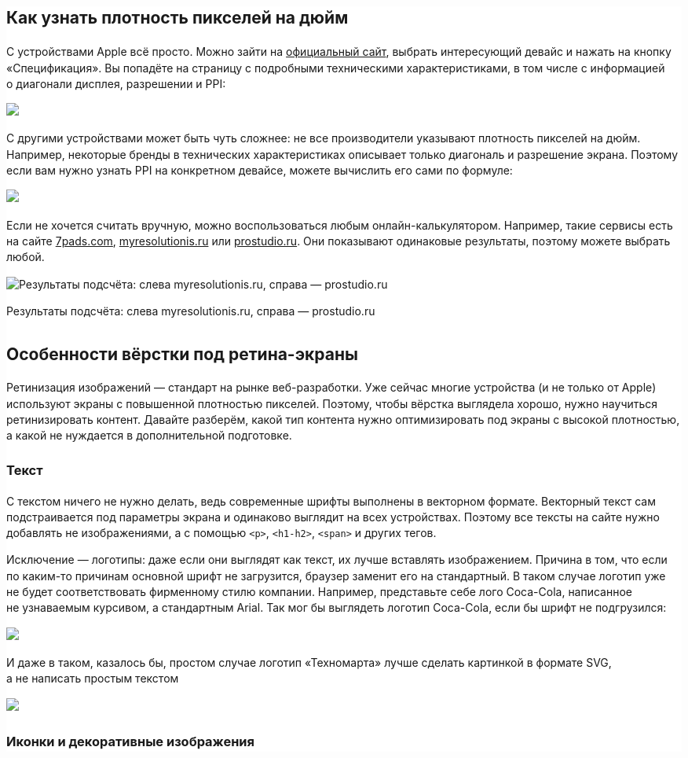 ## Как узнать плотность пикселей на дюйм

С устройствами Apple всё просто. Можно зайти на [официальный сайт](https://www.apple.com/ru/), выбрать интересующий девайс и нажать на кнопку «Спецификация». Вы попадёте на страницу с подробными техническими характеристиками, в том числе с информацией о диагонали дисплея, разрешении и PPI:

![](https://cs1.htmlacademy.ru/blog/html/retina/f40bdea17a828b8a918fb526451467ca.png)

С другими устройствами может быть чуть сложнее: не все производители указывают плотность пикселей на дюйм. Например, некоторые бренды в технических характеристиках описывает только диагональ и разрешение экрана. Поэтому если вам нужно узнать PPI на конкретном девайсе, можете вычислить его сами по формуле:

![](https://cs1.htmlacademy.ru/blog/html/retina/7a62ae548cfe0eaa76f4c7bd87241a59.jpeg)

Если не хочется считать вручную, можно воспользоваться любым онлайн-калькулятором. Например, такие сервисы есть на сайте [7pads.com](http://7pads.com/ppi-calculator/), [myresolutionis.ru](http://myresolutionis.ru/page/ppiscript.html) или [prostudio.ru](https://prostudio.ru/tools/calculator-ppi/). Они показывают одинаковые результаты, поэтому можете выбрать любой.

![Результаты подсчёта: слева myresolutionis.ru, справа — prostudio.ru](https://cs1.htmlacademy.ru/blog/html/retina/0024042bb903202215655ce79157110c.jpeg)

Результаты подсчёта: слева myresolutionis.ru, справа — prostudio.ru

## Особенности вёрстки под ретина-экраны

Ретинизация изображений — стандарт на рынке веб-разработки. Уже сейчас многие устройства (и не только от Apple) используют экраны с повышенной плотностью пикселей. Поэтому, чтобы вёрстка выглядела хорошо, нужно научиться ретинизировать контент. Давайте разберём, какой тип контента нужно оптимизировать под экраны с высокой плотностью, а какой не нуждается в дополнительной подготовке.

### Текст

С текстом ничего не нужно делать, ведь современные шрифты выполнены в векторном формате. Векторный текст сам подстраивается под параметры экрана и одинаково выглядит на всех устройствах. Поэтому все тексты на сайте нужно добавлять не изображениями, а с помощью `<p>`, `<h1-h2>`, `<span>` и других тегов.

Исключение — логотипы: даже если они выглядят как текст, их лучше вставлять изображением. Причина в том, что если по каким-то причинам основной шрифт не загрузится, браузер заменит его на стандартный. В таком случае логотип уже не будет соответствовать фирменному стилю компании. Например, представьте себе лого Coca-Cola, написанное не узнаваемым курсивом, а стандартным Arial. Так мог бы выглядеть логотип Coca-Cola, если бы шрифт не подгрузился:

![](https://cs1.htmlacademy.ru/blog/html/retina/6b265bb0d6bc39d681cbe6e2d73f8ab0.jpeg)

И даже в таком, казалось бы, простом случае логотип «Техномарта» лучше сделать картинкой в формате SVG, а не написать простым текстом

![](https://cs1.htmlacademy.ru/blog/html/retina/1192804688740b265dd5c26480022ae0.png)

### Иконки и декоративные изображения
